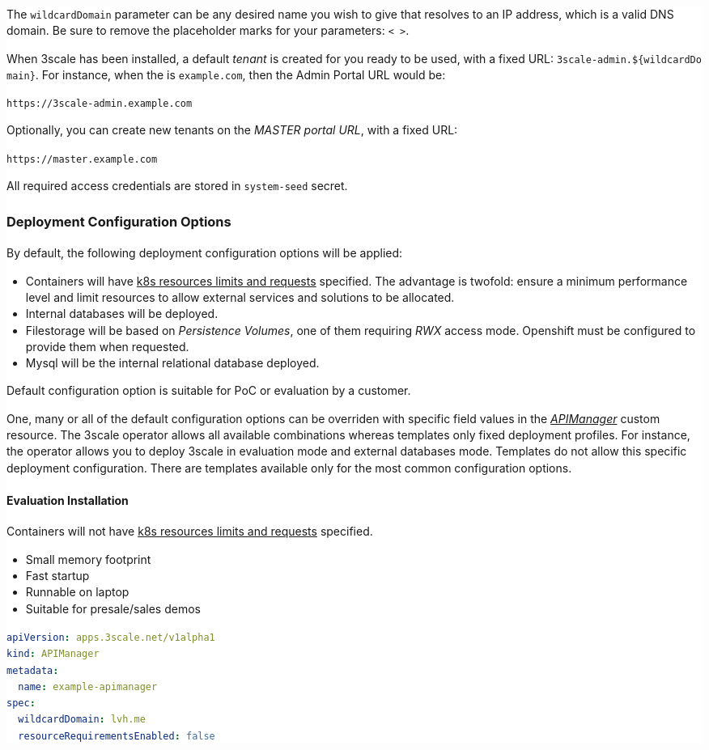 The `wildcardDomain` parameter can be any desired name you wish to give that resolves to an IP address,
which is a valid DNS domain. Be sure to remove the placeholder marks for your parameters: `< >`.

When 3scale has been installed, a default *tenant* is created for you ready to be used,
with a fixed URL: `3scale-admin.${wildcardDomain}`.
For instance, when the *<wildCardDomain>* is `example.com`, then the Admin Portal URL would be:

```
https://3scale-admin.example.com
```

Optionally, you can create new tenants on the _MASTER portal URL_, with a fixed URL:

```
https://master.example.com
```

All required access credentials are stored in `system-seed` secret.

### Deployment Configuration Options

By default, the following deployment configuration options will be applied:
* Containers will have [k8s resources limits and requests](https://kubernetes.io/docs/concepts/configuration/manage-compute-resources-container/) specified. The advantage is twofold: ensure a minimum performance level and limit resources to allow external services and solutions to be allocated.
* Internal databases will be deployed.
* Filestorage will be based on *Persistence Volumes*, one of them requiring *RWX* access mode. Openshift must be configured to provide them when requested.
* Mysql will be the internal relational database deployed.

Default configuration option is suitable for PoC or evaluation by a customer.

One, many or all of the default configuration options can be overriden with specific field values in
the [*APIManager*](apimanager-reference.md) custom resource.
The 3scale operator allows all available combinations whereas templates only fixed deployment profiles.
For instance, the operator allows you to deploy 3scale in evaluation mode and external databases mode.
Templates do not allow this specific deployment configuration. There are templates available only for the most common configuration options.

#### Evaluation Installation
Containers will not have [k8s resources limits and requests](https://kubernetes.io/docs/concepts/configuration/manage-compute-resources-container/) specified.

* Small memory footprint
* Fast startup
* Runnable on laptop
* Suitable for presale/sales demos

```yaml
apiVersion: apps.3scale.net/v1alpha1
kind: APIManager
metadata:
  name: example-apimanager
spec:
  wildcardDomain: lvh.me
  resourceRequirementsEnabled: false
```
